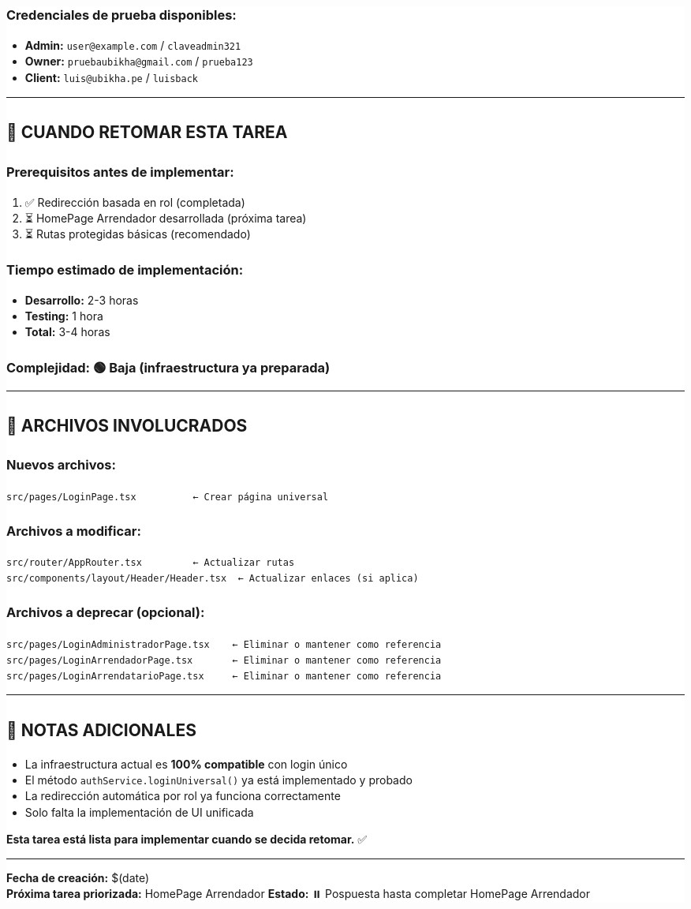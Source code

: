 ### **Credenciales de prueba disponibles:**
- **Admin:** `user@example.com` / `claveadmin321`
- **Owner:** `pruebaubikha@gmail.com` / `prueba123`  
- **Client:** `luis@ubikha.pe` / `luisback`

---

## **🚀 CUANDO RETOMAR ESTA TAREA**

### **Prerequisitos antes de implementar:**
1. ✅ Redirección basada en rol (completada)
2. ⏳ HomePage Arrendador desarrollada (próxima tarea)
3. ⏳ Rutas protegidas básicas (recomendado)

### **Tiempo estimado de implementación:**
- **Desarrollo:** 2-3 horas
- **Testing:** 1 hora  
- **Total:** 3-4 horas

### **Complejidad:** 🟢 **Baja** (infraestructura ya preparada)

---

## **📁 ARCHIVOS INVOLUCRADOS**

### **Nuevos archivos:**
```
src/pages/LoginPage.tsx          ← Crear página universal
```

### **Archivos a modificar:**
```
src/router/AppRouter.tsx         ← Actualizar rutas
src/components/layout/Header/Header.tsx  ← Actualizar enlaces (si aplica)
```

### **Archivos a deprecar (opcional):**
```
src/pages/LoginAdministradorPage.tsx    ← Eliminar o mantener como referencia
src/pages/LoginArrendadorPage.tsx       ← Eliminar o mantener como referencia  
src/pages/LoginArrendatarioPage.tsx     ← Eliminar o mantener como referencia
```

---

## **📝 NOTAS ADICIONALES**

- La infraestructura actual es **100% compatible** con login único
- El método `authService.loginUniversal()` ya está implementado y probado
- La redirección automática por rol ya funciona correctamente
- Solo falta la implementación de UI unificada

**Esta tarea está lista para implementar cuando se decida retomar.** ✅

---

**Fecha de creación:** $(date)  
**Próxima tarea priorizada:** HomePage Arrendador
**Estado:** ⏸️ Pospuesta hasta completar HomePage Arrendador